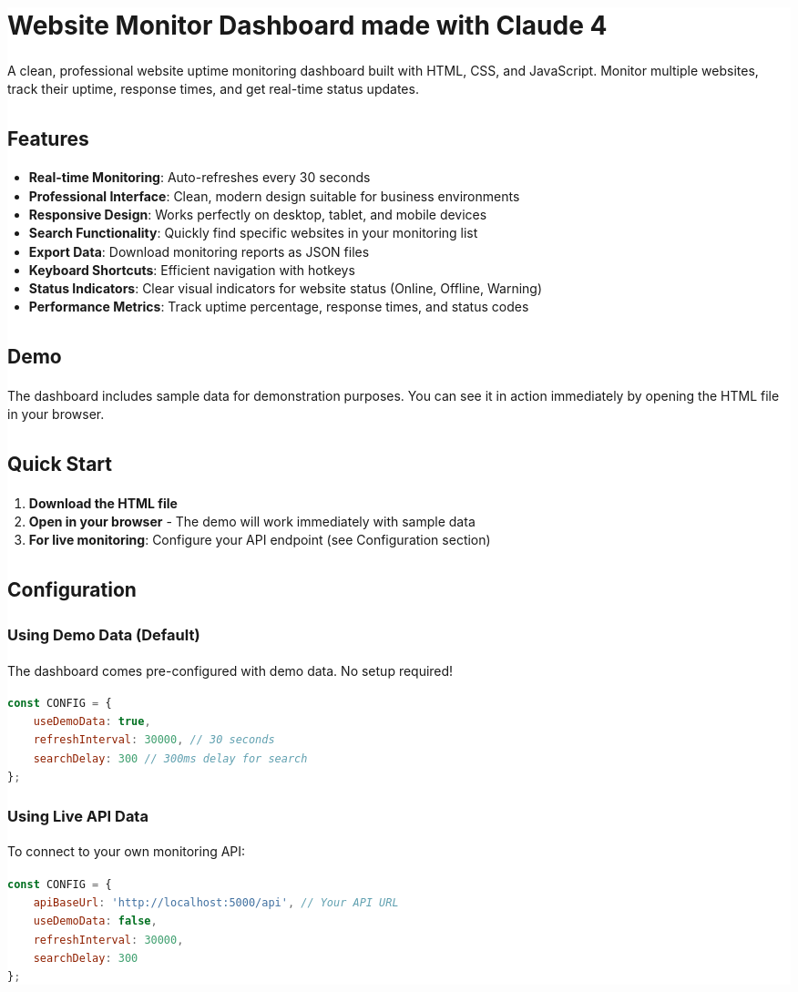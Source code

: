 # Website Monitor Dashboard made with Claude 4

A clean, professional website uptime monitoring dashboard built with HTML, CSS, and JavaScript. Monitor multiple websites, track their uptime, response times, and get real-time status updates.

## Features

- **Real-time Monitoring**: Auto-refreshes every 30 seconds
- **Professional Interface**: Clean, modern design suitable for business environments
- **Responsive Design**: Works perfectly on desktop, tablet, and mobile devices
- **Search Functionality**: Quickly find specific websites in your monitoring list
- **Export Data**: Download monitoring reports as JSON files
- **Keyboard Shortcuts**: Efficient navigation with hotkeys
- **Status Indicators**: Clear visual indicators for website status (Online, Offline, Warning)
- **Performance Metrics**: Track uptime percentage, response times, and status codes

## Demo

The dashboard includes sample data for demonstration purposes. You can see it in action immediately by opening the HTML file in your browser.

## Quick Start

1. **Download the HTML file**
2. **Open in your browser** - The demo will work immediately with sample data
3. **For live monitoring**: Configure your API endpoint (see Configuration section)

## Configuration

### Using Demo Data (Default)
The dashboard comes pre-configured with demo data. No setup required!

```javascript
const CONFIG = {
    useDemoData: true,
    refreshInterval: 30000, // 30 seconds
    searchDelay: 300 // 300ms delay for search
};
```

### Using Live API Data
To connect to your own monitoring API:

```javascript
const CONFIG = {
    apiBaseUrl: 'http://localhost:5000/api', // Your API URL
    useDemoData: false,
    refreshInterval: 30000,
    searchDelay: 300
};
```
